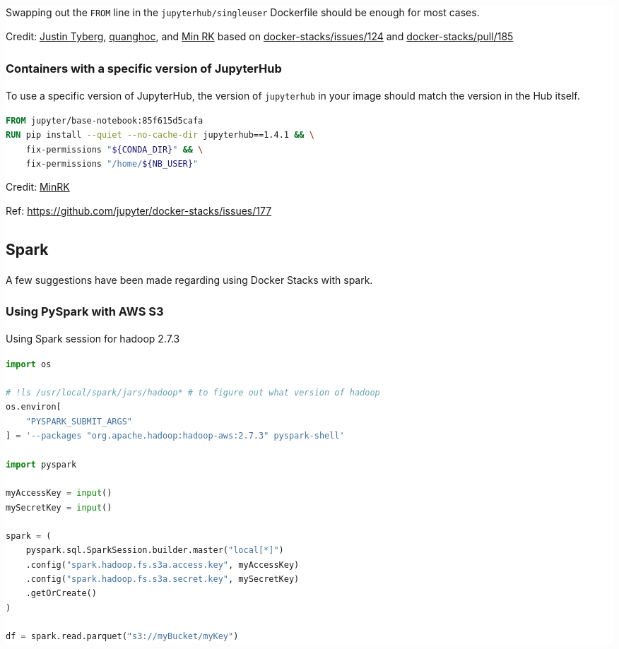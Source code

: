 Swapping out the `FROM` line in the `jupyterhub/singleuser` Dockerfile should be enough for most
cases.

Credit: [Justin Tyberg](https://github.com/jtyberg), [quanghoc](https://github.com/quanghoc), and
[Min RK](https://github.com/minrk) based on
[docker-stacks/issues/124](https://github.com/jupyter/docker-stacks/issues/124) and
[docker-stacks/pull/185](https://github.com/jupyter/docker-stacks/pull/185)

### Containers with a specific version of JupyterHub

To use a specific version of JupyterHub, the version of `jupyterhub` in your image should match the
version in the Hub itself.

```dockerfile
FROM jupyter/base-notebook:85f615d5cafa
RUN pip install --quiet --no-cache-dir jupyterhub==1.4.1 && \
    fix-permissions "${CONDA_DIR}" && \
    fix-permissions "/home/${NB_USER}"
```

Credit: [MinRK](https://github.com/jupyter/docker-stacks/issues/423#issuecomment-322767742)

Ref: <https://github.com/jupyter/docker-stacks/issues/177>

## Spark

A few suggestions have been made regarding using Docker Stacks with spark.

### Using PySpark with AWS S3

Using Spark session for hadoop 2.7.3

```python
import os

# !ls /usr/local/spark/jars/hadoop* # to figure out what version of hadoop
os.environ[
    "PYSPARK_SUBMIT_ARGS"
] = '--packages "org.apache.hadoop:hadoop-aws:2.7.3" pyspark-shell'

import pyspark

myAccessKey = input()
mySecretKey = input()

spark = (
    pyspark.sql.SparkSession.builder.master("local[*]")
    .config("spark.hadoop.fs.s3a.access.key", myAccessKey)
    .config("spark.hadoop.fs.s3a.secret.key", mySecretKey)
    .getOrCreate()
)

df = spark.read.parquet("s3://myBucket/myKey")
```
